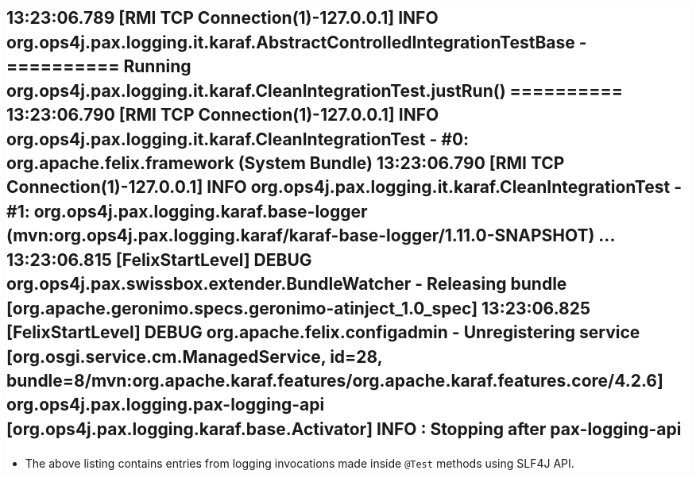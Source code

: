 13:23:06.789 [RMI TCP Connection(1)-127.0.0.1] INFO  org.ops4j.pax.logging.it.karaf.AbstractControlledIntegrationTestBase - ========== Running org.ops4j.pax.logging.it.karaf.CleanIntegrationTest.justRun() ==========
13:23:06.790 [RMI TCP Connection(1)-127.0.0.1] INFO  org.ops4j.pax.logging.it.karaf.CleanIntegrationTest - #0: org.apache.felix.framework (System Bundle)
13:23:06.790 [RMI TCP Connection(1)-127.0.0.1] INFO  org.ops4j.pax.logging.it.karaf.CleanIntegrationTest - #1: org.ops4j.pax.logging.karaf.base-logger (mvn:org.ops4j.pax.logging.karaf/karaf-base-logger/1.11.0-SNAPSHOT)
...
13:23:06.815 [FelixStartLevel] DEBUG org.ops4j.pax.swissbox.extender.BundleWatcher - Releasing bundle [org.apache.geronimo.specs.geronimo-atinject_1.0_spec]
13:23:06.825 [FelixStartLevel] DEBUG org.apache.felix.configadmin - Unregistering service [org.osgi.service.cm.ManagedService, id=28, bundle=8/mvn:org.apache.karaf.features/org.apache.karaf.features.core/4.2.6]
org.ops4j.pax.logging.pax-logging-api [org.ops4j.pax.logging.karaf.base.Activator] INFO : Stopping after pax-logging-api
----
* The above listing contains entries from logging invocations made inside `@Test` methods using SLF4J API.
